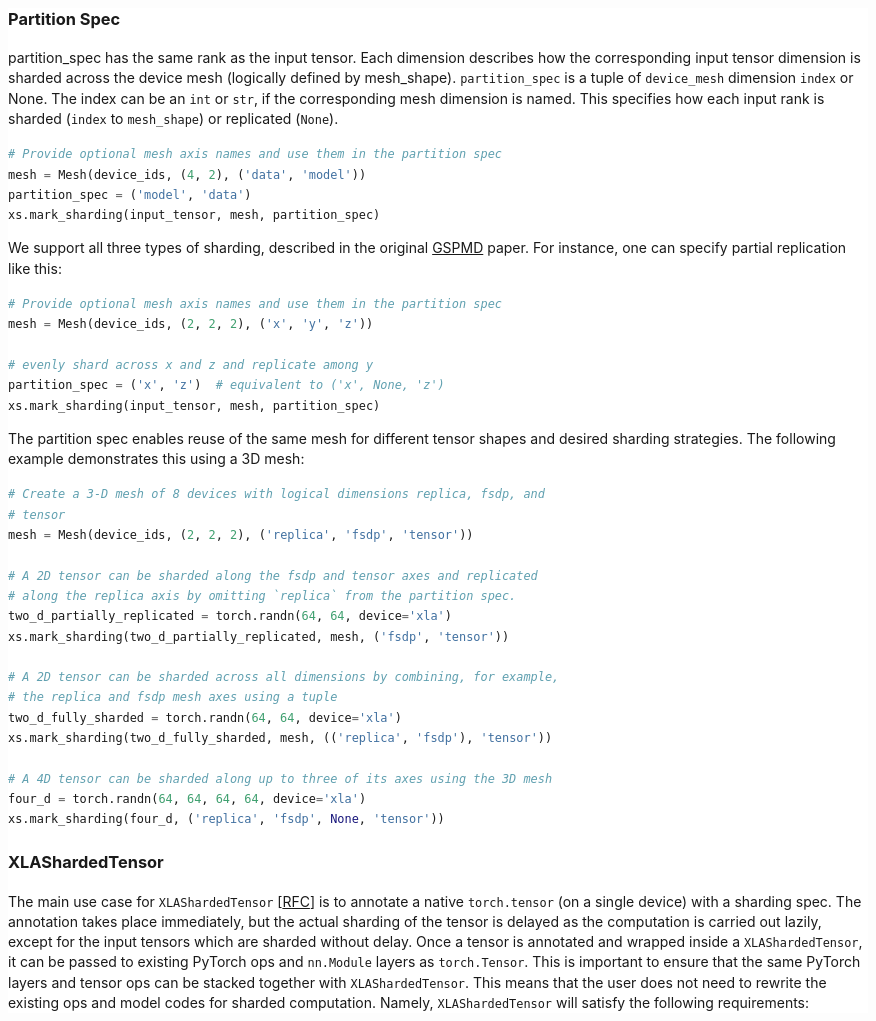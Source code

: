 
### Partition Spec

partition\_spec has the same rank as the input tensor. Each dimension describes how the corresponding input tensor dimension is sharded across the device mesh (logically defined by mesh\_shape). `partition_spec` is a tuple of `device_mesh` dimension `index` or None. The index can be an `int` or `str`, if the corresponding mesh dimension is named. This specifies how each input rank is sharded (`index` to `mesh_shape`) or replicated (`None`).

```python
# Provide optional mesh axis names and use them in the partition spec
mesh = Mesh(device_ids, (4, 2), ('data', 'model'))
partition_spec = ('model', 'data')
xs.mark_sharding(input_tensor, mesh, partition_spec)
```

We support all three types of sharding, described in the original [GSPMD](https://arxiv.org/abs/2105.04663) paper. For instance, one can specify partial replication like this:

```python
# Provide optional mesh axis names and use them in the partition spec
mesh = Mesh(device_ids, (2, 2, 2), ('x', 'y', 'z'))

# evenly shard across x and z and replicate among y
partition_spec = ('x', 'z')  # equivalent to ('x', None, 'z')
xs.mark_sharding(input_tensor, mesh, partition_spec)
```

The partition spec enables reuse of the same mesh for different tensor shapes and desired sharding strategies. The following example demonstrates this using a 3D mesh:

```python
# Create a 3-D mesh of 8 devices with logical dimensions replica, fsdp, and
# tensor
mesh = Mesh(device_ids, (2, 2, 2), ('replica', 'fsdp', 'tensor'))

# A 2D tensor can be sharded along the fsdp and tensor axes and replicated
# along the replica axis by omitting `replica` from the partition spec.
two_d_partially_replicated = torch.randn(64, 64, device='xla')
xs.mark_sharding(two_d_partially_replicated, mesh, ('fsdp', 'tensor'))

# A 2D tensor can be sharded across all dimensions by combining, for example,
# the replica and fsdp mesh axes using a tuple
two_d_fully_sharded = torch.randn(64, 64, device='xla')
xs.mark_sharding(two_d_fully_sharded, mesh, (('replica', 'fsdp'), 'tensor'))

# A 4D tensor can be sharded along up to three of its axes using the 3D mesh
four_d = torch.randn(64, 64, 64, 64, device='xla')
xs.mark_sharding(four_d, ('replica', 'fsdp', None, 'tensor'))
```


### XLAShardedTensor

The main use case for `XLAShardedTensor` [[RFC](https://github.com/pytorch/xla/issues/3871)] is to annotate a native `torch.tensor` (on a single device) with a sharding spec. The annotation takes place immediately, but the actual sharding of the tensor is delayed as the computation is carried out lazily, except for the input tensors which are sharded without delay. Once a tensor is annotated and wrapped inside a `XLAShardedTensor`, it can be passed to existing PyTorch ops and `nn.Module` layers as `torch.Tensor`. This is important to ensure that the same PyTorch layers and tensor ops can be stacked together with `XLAShardedTensor`. This means that the user does not need to rewrite the existing ops and model codes for sharded computation. Namely, `XLAShardedTensor` will satisfy the following requirements:
